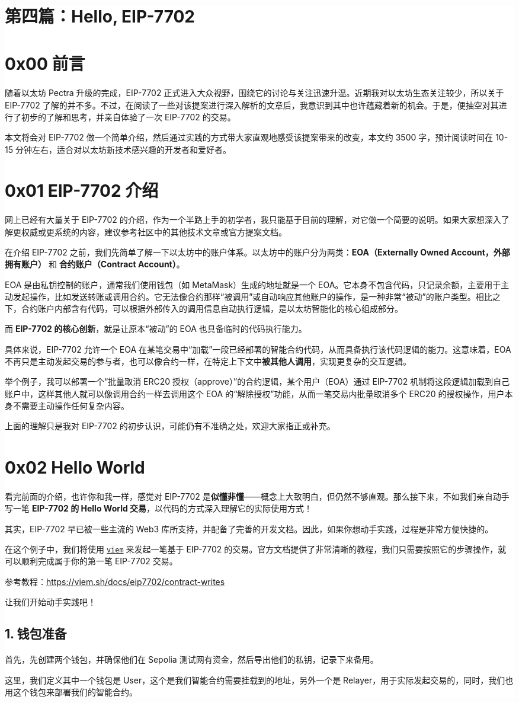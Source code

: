 # 第四篇：Hello, EIP-7702

# 0x00 前言

随着以太坊 Pectra 升级的完成，EIP-7702 正式进入大众视野，围绕它的讨论与关注迅速升温。近期我对以太坊生态关注较少，所以关于 EIP-7702 了解的并不多。不过，在阅读了一些对该提案进行深入解析的文章后，我意识到其中也许蕴藏着新的机会。于是，便抽空对其进行了初步的了解和思考，并亲自体验了一次 EIP-7702 的交易。

本文将会对 EIP-7702 做一个简单介绍，然后通过实践的方式带大家直观地感受该提案带来的改变，本文约 3500 字，预计阅读时间在 10-15 分钟左右，适合对以太坊新技术感兴趣的开发者和爱好者。

# 0x01 EIP-7702 介绍

网上已经有大量关于 EIP-7702 的介绍，作为一个半路上手的初学者，我只能基于目前的理解，对它做一个简要的说明。如果大家想深入了解更权威或更系统的内容，建议参考社区中的其他技术文章或官方提案文档。

在介绍 EIP-7702 之前，我们先简单了解一下以太坊中的账户体系。以太坊中的账户分为两类：**EOA（Externally Owned Account，外部拥有账户）** 和 **合约账户（Contract Account）**。

EOA 是由私钥控制的账户，通常我们使用钱包（如 MetaMask）生成的地址就是一个 EOA。它本身不包含代码，只记录余额，主要用于主动发起操作，比如发送转账或调用合约。它无法像合约那样“被调用”或自动响应其他账户的操作，是一种非常“被动”的账户类型。相比之下，合约账户内部含有代码，可以根据外部传入的调用信息自动执行逻辑，是以太坊智能化的核心组成部分。

而 **EIP-7702 的核心创新**，就是让原本“被动”的 EOA 也具备临时的代码执行能力。

具体来说，EIP-7702 允许一个 EOA 在某笔交易中“加载”一段已经部署的智能合约代码，从而具备执行该代码逻辑的能力。这意味着，EOA 不再只是主动发起交易的参与者，也可以像合约一样，在特定上下文中**被其他人调用**，实现更复杂的交互逻辑。

举个例子，我可以部署一个“批量取消 ERC20 授权（approve）”的合约逻辑，某个用户（EOA）通过 EIP-7702 机制将这段逻辑加载到自己账户中，这样其他人就可以像调用合约一样去调用这个 EOA 的“解除授权”功能，从而一笔交易内批量取消多个 ERC20 的授权操作，用户本身不需要主动操作任何复杂内容。

上面的理解只是我对 EIP-7702 的初步认识，可能仍有不准确之处，欢迎大家指正或补充。

# 0x02 Hello World

看完前面的介绍，也许你和我一样，感觉对 EIP-7702 是**似懂非懂**——概念上大致明白，但仍然不够直观。那么接下来，不如我们亲自动手写一笔 **EIP-7702 的 Hello World 交易**，以代码的方式深入理解它的实际使用方式！

其实，EIP-7702 早已被一些主流的 Web3 库所支持，并配备了完善的开发文档。因此，如果你想动手实践，过程是非常方便快捷的。

在这个例子中，我们将使用 [`viem`](https://viem.sh/) 来发起一笔基于 EIP-7702 的交易。官方文档提供了非常清晰的教程，我们只需要按照它的步骤操作，就可以顺利完成属于你的第一笔 EIP-7702 交易。

参考教程：https://viem.sh/docs/eip7702/contract-writes

让我们开始动手实践吧！

## 1. 钱包准备

首先，先创建两个钱包，并确保他们在 Sepolia 测试网有资金，然后导出他们的私钥，记录下来备用。

这里，我们定义其中一个钱包是 User，这个是我们智能合约需要挂载到的地址，另外一个是 Relayer，用于实际发起交易的，同时，我们也用这个钱包来部署我们的智能合约。
